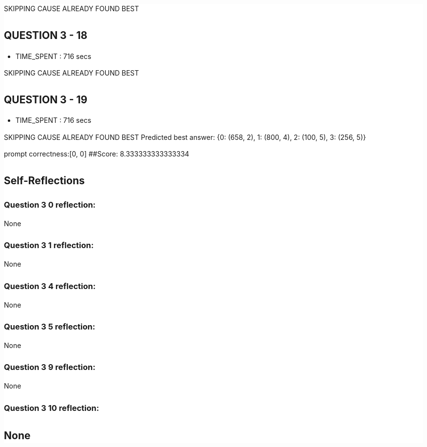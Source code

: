 SKIPPING CAUSE ALREADY FOUND BEST



## QUESTION 3 - 18 
- TIME_SPENT : 716 secs

SKIPPING CAUSE ALREADY FOUND BEST



## QUESTION 3 - 19 
- TIME_SPENT : 716 secs

SKIPPING CAUSE ALREADY FOUND BEST
Predicted best answer: {0: (658, 2), 1: (800, 4), 2: (100, 5), 3: (256, 5)}

prompt correctness:[0, 0]
##Score: 8.333333333333334

## Self-Reflections

### Question 3 0 reflection:
None
### Question 3 1 reflection:
None
### Question 3 4 reflection:
None
### Question 3 5 reflection:
None
### Question 3 9 reflection:
None
### Question 3 10 reflection:
None
---
